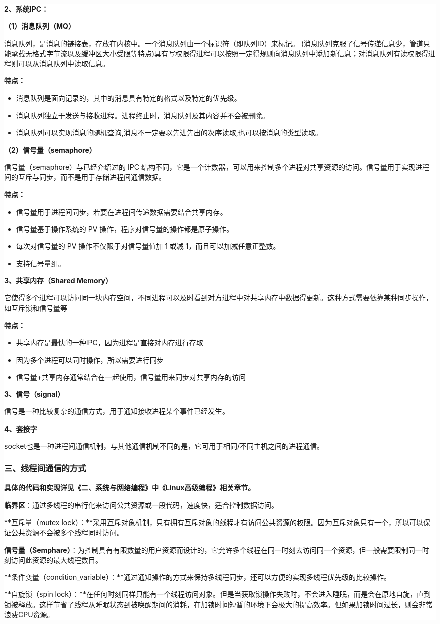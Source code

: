**2、系统IPC：**

**（1）消息队列（MQ）**

消息队列，是消息的链接表，存放在内核中。一个消息队列由一个标识符（即队列ID）来标记。 (消息队列克服了信号传递信息少，管道只能承载无格式字节流以及缓冲区大小受限等特点)具有写权限得进程可以按照一定得规则向消息队列中添加新信息；对消息队列有读权限得进程则可以从消息队列中读取信息。

**特点：**

* 消息队列是面向记录的，其中的消息具有特定的格式以及特定的优先级。

* 消息队列独立于发送与接收进程。进程终止时，消息队列及其内容并不会被删除。

* 消息队列可以实现消息的随机查询,消息不一定要以先进先出的次序读取,也可以按消息的类型读取。

**（2）信号量（semaphore）**

信号量（semaphore）与已经介绍过的 IPC 结构不同，它是一个计数器，可以用来控制多个进程对共享资源的访问。信号量用于实现进程间的互斥与同步，而不是用于存储进程间通信数据。

**特点：**

* 信号量用于进程间同步，若要在进程间传递数据需要结合共享内存。

* 信号量基于操作系统的 PV 操作，程序对信号量的操作都是原子操作。

* 每次对信号量的 PV 操作不仅限于对信号量值加 1 或减 1，而且可以加减任意正整数。

* 支持信号量组。

**3、共享内存（Shared Memory）**

它使得多个进程可以访问同一块内存空间，不同进程可以及时看到对方进程中对共享内存中数据得更新。这种方式需要依靠某种同步操作，如互斥锁和信号量等

**特点：**

* 共享内存是最快的一种IPC，因为进程是直接对内存进行存取

* 因为多个进程可以同时操作，所以需要进行同步

* 信号量+共享内存通常结合在一起使用，信号量用来同步对共享内存的访问

**3、信号（signal）**

信号是一种比较复杂的通信方式，用于通知接收进程某个事件已经发生。

**4、套接字**

socket也是一种进程间通信机制，与其他通信机制不同的是，它可用于相同/不同主机之间的进程通信。

### 三、线程间通信的方式

**具体的代码和实现详见《二、系统与网络编程》中《Linux高级编程》相关章节。**

**临界区**：通过多线程的串行化来访问公共资源或一段代码，速度快，适合控制数据访问。

**互斥量（mutex lock）：**采用互斥对象机制，只有拥有互斥对象的线程才有访问公共资源的权限。因为互斥对象只有一个，所以可以保证公共资源不会被多个线程同时访问。

**信号量（Semphare）**：为控制具有有限数量的用户资源而设计的，它允许多个线程在同一时刻去访问同一个资源，但一般需要限制同一时刻访问此资源的最大线程数目。

**条件变量（condition_variable）：**通过通知操作的方式来保持多线程同步，还可以方便的实现多线程优先级的比较操作。

**自旋锁（spin lock）：**在任何时刻同样只能有一个线程访问对象。但是当获取锁操作失败时，不会进入睡眠，而是会在原地自旋，直到锁被释放。这样节省了线程从睡眠状态到被唤醒期间的消耗，在加锁时间短暂的环境下会极大的提高效率。但如果加锁时间过长，则会非常浪费CPU资源。
